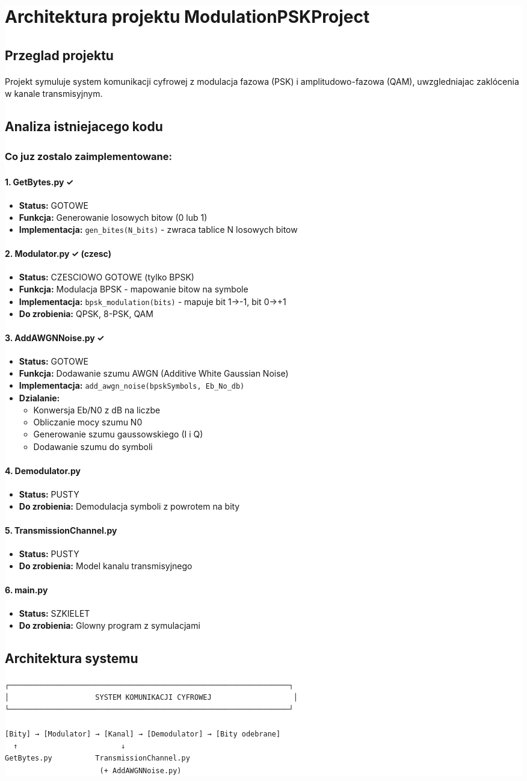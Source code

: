 # Architektura projektu ModulationPSKProject

## Przeglad projektu

Projekt symuluje system komunikacji cyfrowej z modulacja fazowa (PSK) i amplitudowo-fazowa (QAM), uwzgledniajac zaklócenia w kanale transmisyjnym.

## Analiza istniejacego kodu

### Co juz zostalo zaimplementowane:

#### 1. GetBytes.py ✓
- **Status:** GOTOWE
- **Funkcja:** Generowanie losowych bitow (0 lub 1)
- **Implementacja:** `gen_bites(N_bits)` - zwraca tablice N losowych bitow

#### 2. Modulator.py ✓ (czesc)
- **Status:** CZESCIOWO GOTOWE (tylko BPSK)
- **Funkcja:** Modulacja BPSK - mapowanie bitow na symbole
- **Implementacja:** `bpsk_modulation(bits)` - mapuje bit 1→-1, bit 0→+1
- **Do zrobienia:** QPSK, 8-PSK, QAM

#### 3. AddAWGNNoise.py ✓
- **Status:** GOTOWE
- **Funkcja:** Dodawanie szumu AWGN (Additive White Gaussian Noise)
- **Implementacja:** `add_awgn_noise(bpskSymbols, Eb_No_db)`
- **Dzialanie:**
  - Konwersja Eb/N0 z dB na liczbe
  - Obliczanie mocy szumu N0
  - Generowanie szumu gaussowskiego (I i Q)
  - Dodawanie szumu do symboli

#### 4. Demodulator.py
- **Status:** PUSTY
- **Do zrobienia:** Demodulacja symboli z powrotem na bity

#### 5. TransmissionChannel.py
- **Status:** PUSTY  
- **Do zrobienia:** Model kanalu transmisyjnego

#### 6. main.py
- **Status:** SZKIELET
- **Do zrobienia:** Glowny program z symulacjami

## Architektura systemu

```
┌─────────────────────────────────────────────────────────────────┐
│                    SYSTEM KOMUNIKACJI CYFROWEJ                   │
└─────────────────────────────────────────────────────────────────┘

[Bity] → [Modulator] → [Kanal] → [Demodulator] → [Bity odebrane]
  ↑                        ↓
GetBytes.py          TransmissionChannel.py
                      (+ AddAWGNNoise.py)

```
